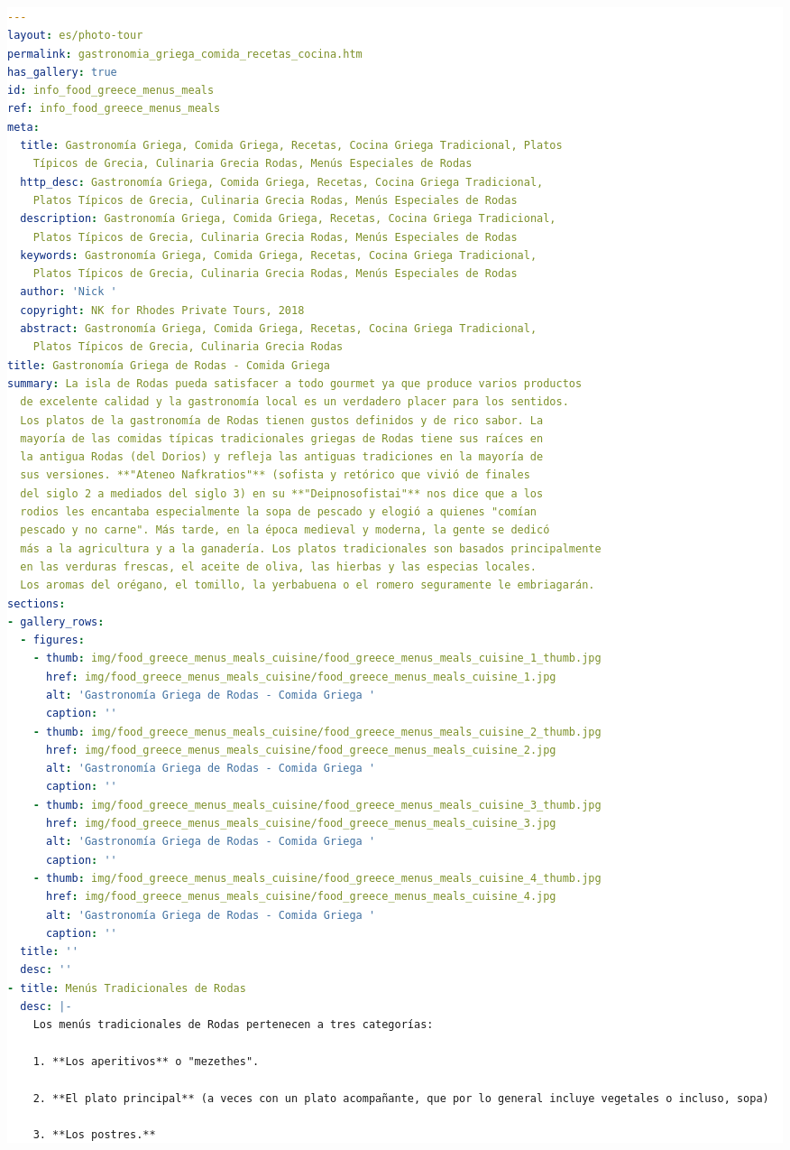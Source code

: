 ```yaml
---
layout: es/photo-tour
permalink: gastronomia_griega_comida_recetas_cocina.htm
has_gallery: true
id: info_food_greece_menus_meals
ref: info_food_greece_menus_meals
meta:
  title: Gastronomía Griega, Comida Griega, Recetas, Cocina Griega Tradicional, Platos
    Típicos de Grecia, Culinaria Grecia Rodas, Menús Especiales de Rodas
  http_desc: Gastronomía Griega, Comida Griega, Recetas, Cocina Griega Tradicional,
    Platos Típicos de Grecia, Culinaria Grecia Rodas, Menús Especiales de Rodas
  description: Gastronomía Griega, Comida Griega, Recetas, Cocina Griega Tradicional,
    Platos Típicos de Grecia, Culinaria Grecia Rodas, Menús Especiales de Rodas
  keywords: Gastronomía Griega, Comida Griega, Recetas, Cocina Griega Tradicional,
    Platos Típicos de Grecia, Culinaria Grecia Rodas, Menús Especiales de Rodas
  author: 'Nick '
  copyright: NK for Rhodes Private Tours, 2018
  abstract: Gastronomía Griega, Comida Griega, Recetas, Cocina Griega Tradicional,
    Platos Típicos de Grecia, Culinaria Grecia Rodas
title: Gastronomía Griega de Rodas - Comida Griega
summary: La isla de Rodas pueda satisfacer a todo gourmet ya que produce varios productos
  de excelente calidad y la gastronomía local es un verdadero placer para los sentidos.
  Los platos de la gastronomía de Rodas tienen gustos definidos y de rico sabor. La
  mayoría de las comidas típicas tradicionales griegas de Rodas tiene sus raíces en
  la antigua Rodas (del Dorios) y refleja las antiguas tradiciones en la mayoría de
  sus versiones. **"Ateneo Nafkratios"** (sofista y retórico que vivió de finales
  del siglo 2 a mediados del siglo 3) en su **"Deipnosofistai"** nos dice que a los
  rodios les encantaba especialmente la sopa de pescado y elogió a quienes "comían
  pescado y no carne". Más tarde, en la época medieval y moderna, la gente se dedicó
  más a la agricultura y a la ganadería. Los platos tradicionales son basados principalmente
  en las verduras frescas, el aceite de oliva, las hierbas y las especias locales.
  Los aromas del orégano, el tomillo, la yerbabuena o el romero seguramente le embriagarán.
sections:
- gallery_rows:
  - figures:
    - thumb: img/food_greece_menus_meals_cuisine/food_greece_menus_meals_cuisine_1_thumb.jpg
      href: img/food_greece_menus_meals_cuisine/food_greece_menus_meals_cuisine_1.jpg
      alt: 'Gastronomía Griega de Rodas - Comida Griega '
      caption: ''
    - thumb: img/food_greece_menus_meals_cuisine/food_greece_menus_meals_cuisine_2_thumb.jpg
      href: img/food_greece_menus_meals_cuisine/food_greece_menus_meals_cuisine_2.jpg
      alt: 'Gastronomía Griega de Rodas - Comida Griega '
      caption: ''
    - thumb: img/food_greece_menus_meals_cuisine/food_greece_menus_meals_cuisine_3_thumb.jpg
      href: img/food_greece_menus_meals_cuisine/food_greece_menus_meals_cuisine_3.jpg
      alt: 'Gastronomía Griega de Rodas - Comida Griega '
      caption: ''
    - thumb: img/food_greece_menus_meals_cuisine/food_greece_menus_meals_cuisine_4_thumb.jpg
      href: img/food_greece_menus_meals_cuisine/food_greece_menus_meals_cuisine_4.jpg
      alt: 'Gastronomía Griega de Rodas - Comida Griega '
      caption: ''
  title: ''
  desc: ''
- title: Menús Tradicionales de Rodas
  desc: |-
    Los menús tradicionales de Rodas pertenecen a tres categorías:

    1. **Los aperitivos** o "mezethes".

    2. **El plato principal** (a veces con un plato acompañante, que por lo general incluye vegetales o incluso, sopa)

    3. **Los postres.**
```